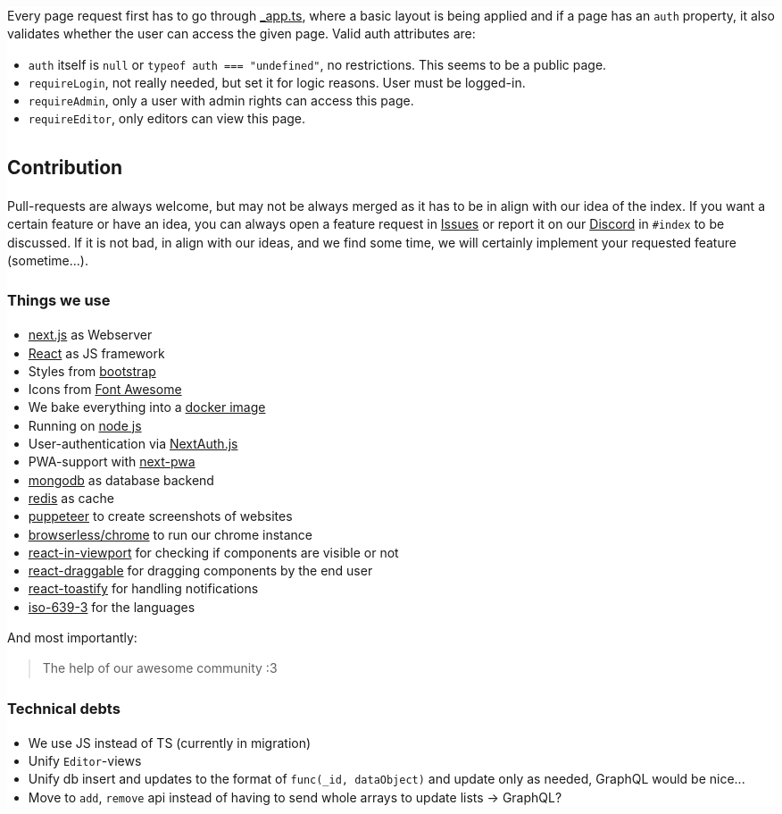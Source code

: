 Every page request first has to go through [\_app.ts](pages/_app.ts), where a basic layout is being applied and if a
page has an `auth` property, it also validates whether the user can access the given page. Valid auth attributes are:

- `auth` itself is `null` or `typeof auth === "undefined"`, no restrictions. This seems to be a public page.
- `requireLogin`, not really needed, but set it for logic reasons. User must be logged-in.
- `requireAdmin`, only a user with admin rights can access this page.
- `requireEditor`, only editors can view this page.

## Contribution

Pull-requests are always welcome, but may not be always merged as it has to be in align with our idea of the index. If
you want a certain feature or have an idea, you can always open a feature request
in [Issues](https://github.com/theindexmoe/index/issues/new?assignees=&labels=enhancement&template=feature_request.md&title=%5BFEAT%5D)
or report it on our [Discord](https://discord.gg/theindexmoe) in `#index` to be discussed. If it is not bad, in align with
our ideas, and we find some time, we will certainly implement your requested feature (sometime...).

### Things we use

- [next.js](https://nextjs.org/) as Webserver
- [React](https://reactjs.org/) as JS framework
- Styles from [bootstrap](https://getbootstrap.com/)
- Icons from [Font Awesome](https://fontawesome.com)
- We bake everything into a [docker image](https://www.docker.com/)
- Running on [node js](https://nodejs.org/)
- User-authentication via [NextAuth.js](https://next-auth.js.org/)
- PWA-support with [next-pwa](https://www.npmjs.com/package/next-pwa)
- [mongodb](https://www.mongodb.com) as database backend
- [redis](https://redis.io) as cache
- [puppeteer](https://github.com/puppeteer/puppeteer) to create screenshots of websites
- [browserless/chrome](https://github.com/browserless/chrome) to run our chrome instance
- [react-in-viewport](https://github.com/roderickhsiao/react-in-viewport) for checking if components are visible or not
- [react-draggable](https://github.com/react-grid-layout/react-draggable) for dragging components by the end user
- [react-toastify](https://github.com/fkhadra/react-toastify) for handling notifications
- [iso-639-3](https://www.npmjs.com/package/iso-639-3) for the languages

And most importantly:

> The help of our awesome community :3

### Technical debts

- We use JS instead of TS (currently in migration)
- Unify `Editor`-views
- Unify db insert and updates to the format of `func(_id, dataObject)` and update only as needed, GraphQL would be
  nice...
- Move to `add`, `remove` api instead of having to send whole arrays to update lists -> GraphQL?
